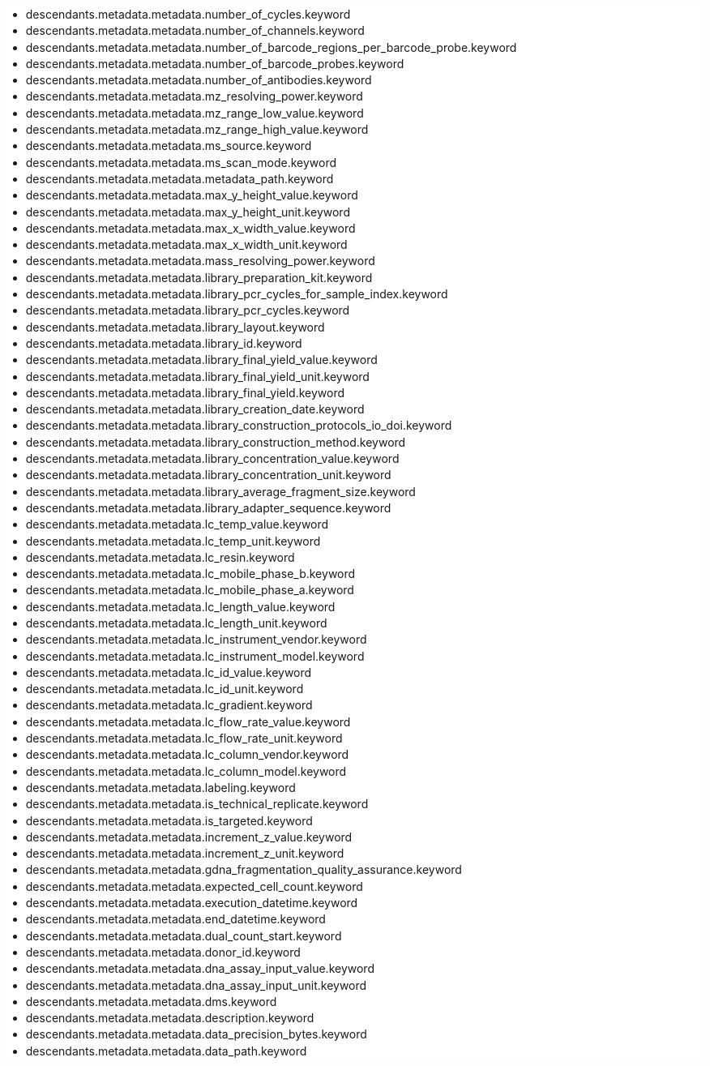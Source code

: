 - descendants.metadata.metadata.number_of_cycles.keyword
- descendants.metadata.metadata.number_of_channels.keyword
- descendants.metadata.metadata.number_of_barcode_regions_per_barcode_probe.keyword
- descendants.metadata.metadata.number_of_barcode_probes.keyword
- descendants.metadata.metadata.number_of_antibodies.keyword
- descendants.metadata.metadata.mz_resolving_power.keyword
- descendants.metadata.metadata.mz_range_low_value.keyword
- descendants.metadata.metadata.mz_range_high_value.keyword
- descendants.metadata.metadata.ms_source.keyword
- descendants.metadata.metadata.ms_scan_mode.keyword
- descendants.metadata.metadata.metadata_path.keyword
- descendants.metadata.metadata.max_y_height_value.keyword
- descendants.metadata.metadata.max_y_height_unit.keyword
- descendants.metadata.metadata.max_x_width_value.keyword
- descendants.metadata.metadata.max_x_width_unit.keyword
- descendants.metadata.metadata.mass_resolving_power.keyword
- descendants.metadata.metadata.library_preparation_kit.keyword
- descendants.metadata.metadata.library_pcr_cycles_for_sample_index.keyword
- descendants.metadata.metadata.library_pcr_cycles.keyword
- descendants.metadata.metadata.library_layout.keyword
- descendants.metadata.metadata.library_id.keyword
- descendants.metadata.metadata.library_final_yield_value.keyword
- descendants.metadata.metadata.library_final_yield_unit.keyword
- descendants.metadata.metadata.library_final_yield.keyword
- descendants.metadata.metadata.library_creation_date.keyword
- descendants.metadata.metadata.library_construction_protocols_io_doi.keyword
- descendants.metadata.metadata.library_construction_method.keyword
- descendants.metadata.metadata.library_concentration_value.keyword
- descendants.metadata.metadata.library_concentration_unit.keyword
- descendants.metadata.metadata.library_average_fragment_size.keyword
- descendants.metadata.metadata.library_adapter_sequence.keyword
- descendants.metadata.metadata.lc_temp_value.keyword
- descendants.metadata.metadata.lc_temp_unit.keyword
- descendants.metadata.metadata.lc_resin.keyword
- descendants.metadata.metadata.lc_mobile_phase_b.keyword
- descendants.metadata.metadata.lc_mobile_phase_a.keyword
- descendants.metadata.metadata.lc_length_value.keyword
- descendants.metadata.metadata.lc_length_unit.keyword
- descendants.metadata.metadata.lc_instrument_vendor.keyword
- descendants.metadata.metadata.lc_instrument_model.keyword
- descendants.metadata.metadata.lc_id_value.keyword
- descendants.metadata.metadata.lc_id_unit.keyword
- descendants.metadata.metadata.lc_gradient.keyword
- descendants.metadata.metadata.lc_flow_rate_value.keyword
- descendants.metadata.metadata.lc_flow_rate_unit.keyword
- descendants.metadata.metadata.lc_column_vendor.keyword
- descendants.metadata.metadata.lc_column_model.keyword
- descendants.metadata.metadata.labeling.keyword
- descendants.metadata.metadata.is_technical_replicate.keyword
- descendants.metadata.metadata.is_targeted.keyword
- descendants.metadata.metadata.increment_z_value.keyword
- descendants.metadata.metadata.increment_z_unit.keyword
- descendants.metadata.metadata.gdna_fragmentation_quality_assurance.keyword
- descendants.metadata.metadata.expected_cell_count.keyword
- descendants.metadata.metadata.execution_datetime.keyword
- descendants.metadata.metadata.end_datetime.keyword
- descendants.metadata.metadata.dual_count_start.keyword
- descendants.metadata.metadata.donor_id.keyword
- descendants.metadata.metadata.dna_assay_input_value.keyword
- descendants.metadata.metadata.dna_assay_input_unit.keyword
- descendants.metadata.metadata.dms.keyword
- descendants.metadata.metadata.description.keyword
- descendants.metadata.metadata.data_precision_bytes.keyword
- descendants.metadata.metadata.data_path.keyword
